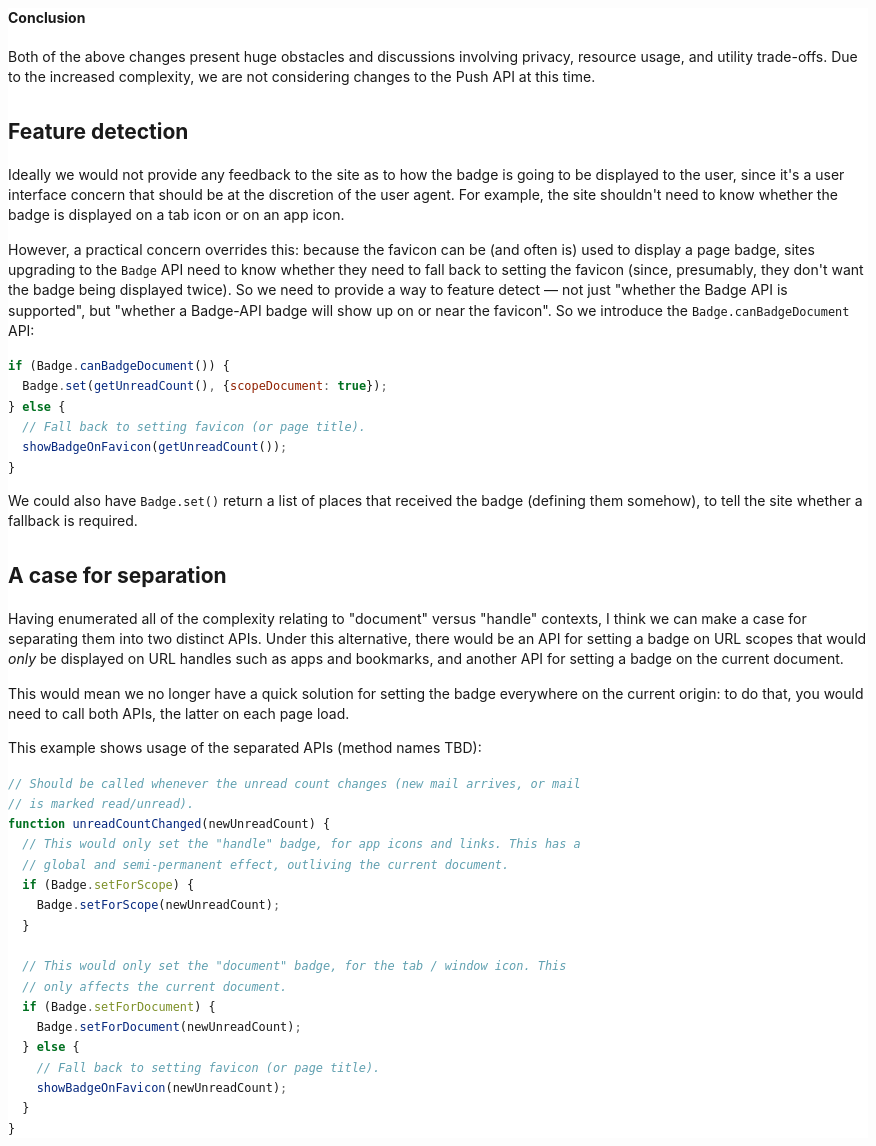 #### Conclusion

Both of the above changes present huge obstacles and discussions involving
privacy, resource usage, and utility trade-offs. Due to the increased
complexity, we are not considering changes to the Push API at this time.

## Feature detection

Ideally we would not provide any feedback to the site as to how the badge is
going to be displayed to the user, since it's a user interface concern that
should be at the discretion of the user agent. For example, the site shouldn't
need to know whether the badge is displayed on a tab icon or on an app icon.

However, a practical concern overrides this: because the favicon can be (and
often is) used to display a page badge, sites upgrading to the `Badge` API need
to know whether they need to fall back to setting the favicon (since,
presumably, they don't want the badge being displayed twice). So we need to
provide a way to feature detect — not just "whether the Badge API is supported",
but "whether a Badge-API badge will show up on or near the favicon". So we
introduce the `Badge.canBadgeDocument` API:

```js
if (Badge.canBadgeDocument()) {
  Badge.set(getUnreadCount(), {scopeDocument: true});
} else {
  // Fall back to setting favicon (or page title).
  showBadgeOnFavicon(getUnreadCount());
}
```

We could also have `Badge.set()` return a list of places that received the badge
(defining them somehow), to tell the site whether a fallback is required.

## A case for separation

Having enumerated all of the complexity relating to "document" versus "handle"
contexts, I think we can make a case for separating them into two distinct APIs.
Under this alternative, there would be an API for setting a badge on URL scopes
that would *only* be displayed on URL handles such as apps and bookmarks, and
another API for setting a badge on the current document.

This would mean we no longer have a quick solution for setting the badge
everywhere on the current origin: to do that, you would need to call both APIs,
the latter on each page load.

This example shows usage of the separated APIs (method names TBD):

```js
// Should be called whenever the unread count changes (new mail arrives, or mail
// is marked read/unread).
function unreadCountChanged(newUnreadCount) {
  // This would only set the "handle" badge, for app icons and links. This has a
  // global and semi-permanent effect, outliving the current document.
  if (Badge.setForScope) {
    Badge.setForScope(newUnreadCount);
  }

  // This would only set the "document" badge, for the tab / window icon. This
  // only affects the current document.
  if (Badge.setForDocument) {
    Badge.setForDocument(newUnreadCount);
  } else {
    // Fall back to setting favicon (or page title).
    showBadgeOnFavicon(newUnreadCount);
  }
}
```